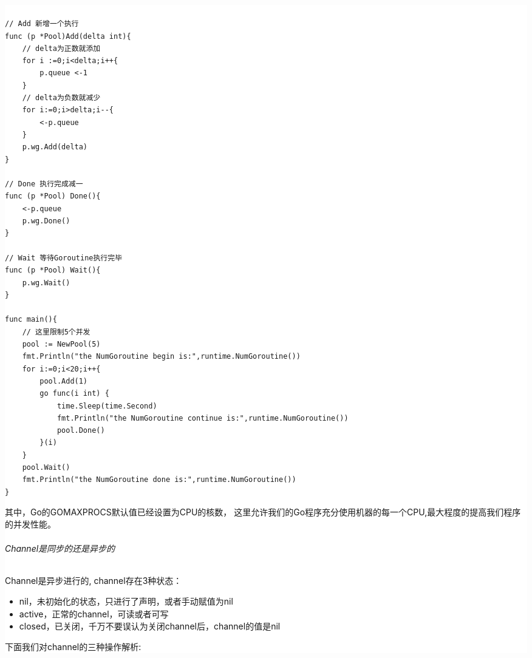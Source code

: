 ```

// Add 新增一个执行
func (p *Pool)Add(delta int){
    // delta为正数就添加
    for i :=0;i<delta;i++{
        p.queue <-1
    }
    // delta为负数就减少
    for i:=0;i>delta;i--{
        <-p.queue
    }
    p.wg.Add(delta)
}

// Done 执行完成减一
func (p *Pool) Done(){
    <-p.queue
    p.wg.Done()
}

// Wait 等待Goroutine执行完毕
func (p *Pool) Wait(){
    p.wg.Wait()
}

func main(){
    // 这里限制5个并发
    pool := NewPool(5)
    fmt.Println("the NumGoroutine begin is:",runtime.NumGoroutine())
    for i:=0;i<20;i++{
        pool.Add(1)
        go func(i int) {
            time.Sleep(time.Second)
            fmt.Println("the NumGoroutine continue is:",runtime.NumGoroutine())
            pool.Done()
        }(i)
    }
    pool.Wait()
    fmt.Println("the NumGoroutine done is:",runtime.NumGoroutine())
}

```
其中，Go的GOMAXPROCS默认值已经设置为CPU的核数， 这里允许我们的Go程序充分使用机器的每一个CPU,最大程度的提高我们程序的并发性能。

###### Channel是同步的还是异步的
Channel是异步进行的, channel存在3种状态：

- nil，未初始化的状态，只进行了声明，或者手动赋值为nil
- active，正常的channel，可读或者可写
- closed，已关闭，千万不要误认为关闭channel后，channel的值是nil

下面我们对channel的三种操作解析:
